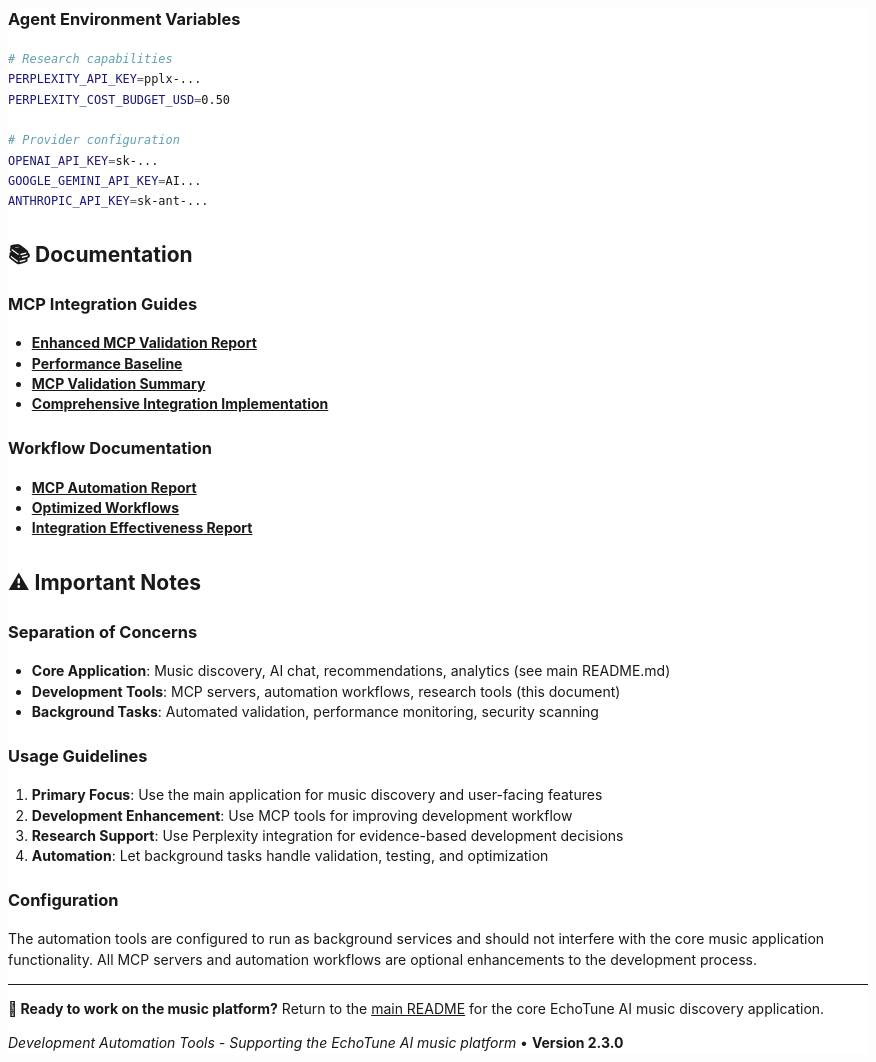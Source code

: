 ### Agent Environment Variables
```bash
# Research capabilities
PERPLEXITY_API_KEY=pplx-...
PERPLEXITY_COST_BUDGET_USD=0.50

# Provider configuration  
OPENAI_API_KEY=sk-...
GOOGLE_GEMINI_API_KEY=AI...
ANTHROPIC_API_KEY=sk-ant-...
```

## 📚 Documentation

### MCP Integration Guides
- **[Enhanced MCP Validation Report](enhanced-mcp-validation-report.json)**
- **[Performance Baseline](enhanced-mcp-performance-baseline.json)**
- **[MCP Validation Summary](MCP_VALIDATION_SUMMARY.md)**
- **[Comprehensive Integration Implementation](ENHANCED_INTEGRATION_IMPLEMENTATION.md)**

### Workflow Documentation
- **[MCP Automation Report](ENHANCED_MCP_AUTOMATION_REPORT.md)**
- **[Optimized Workflows](OPTIMIZED_MCP_PERPLEXITY_WORKFLOWS.md)**
- **[Integration Effectiveness Report](INTEGRATION_EFFECTIVENESS_VALIDATION_REPORT.md)**

## ⚠️ Important Notes

### Separation of Concerns
- **Core Application**: Music discovery, AI chat, recommendations, analytics (see main README.md)
- **Development Tools**: MCP servers, automation workflows, research tools (this document)
- **Background Tasks**: Automated validation, performance monitoring, security scanning

### Usage Guidelines
1. **Primary Focus**: Use the main application for music discovery and user-facing features
2. **Development Enhancement**: Use MCP tools for improving development workflow  
3. **Research Support**: Use Perplexity integration for evidence-based development decisions
4. **Automation**: Let background tasks handle validation, testing, and optimization

### Configuration
The automation tools are configured to run as background services and should not interfere with the core music application functionality. All MCP servers and automation workflows are optional enhancements to the development process.

---

**🎵 Ready to work on the music platform?** Return to the [main README](README.md) for the core EchoTune AI music discovery application.

*Development Automation Tools - Supporting the EchoTune AI music platform* • **Version 2.3.0**